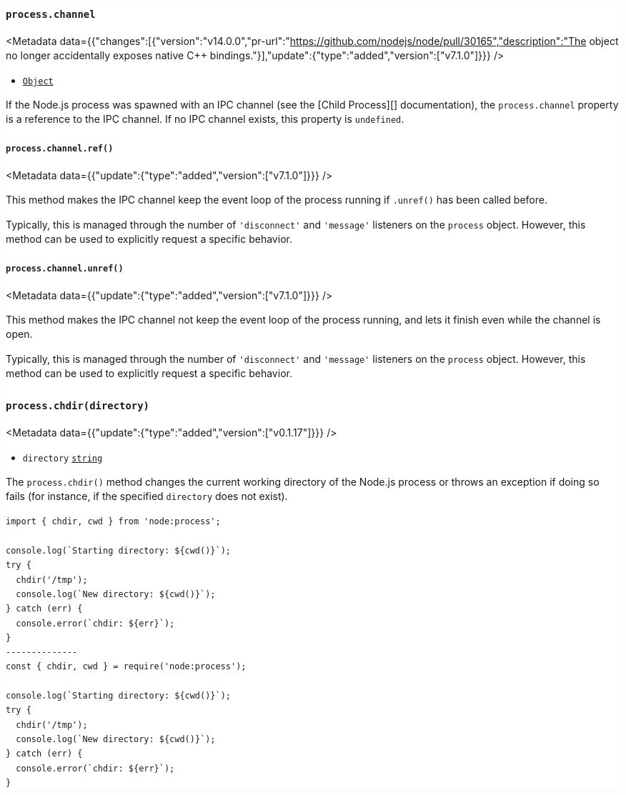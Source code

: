 ### <DataTag tag="M" /> `process.channel`

<Metadata data={{"changes":[{"version":"v14.0.0","pr-url":"https://github.com/nodejs/node/pull/30165","description":"The object no longer accidentally exposes native C++ bindings."}],"update":{"type":"added","version":["v7.1.0"]}}} />

* [`Object`](https://developer.mozilla.org/en-US/docs/Web/JavaScript/Reference/Global_Objects/Object)

If the Node.js process was spawned with an IPC channel (see the
[Child Process][] documentation), the `process.channel`
property is a reference to the IPC channel. If no IPC channel exists, this
property is `undefined`.

#### <DataTag tag="M" /> `process.channel.ref()`

<Metadata data={{"update":{"type":"added","version":["v7.1.0"]}}} />

This method makes the IPC channel keep the event loop of the process
running if `.unref()` has been called before.

Typically, this is managed through the number of `'disconnect'` and `'message'`
listeners on the `process` object. However, this method can be used to
explicitly request a specific behavior.

#### <DataTag tag="M" /> `process.channel.unref()`

<Metadata data={{"update":{"type":"added","version":["v7.1.0"]}}} />

This method makes the IPC channel not keep the event loop of the process
running, and lets it finish even while the channel is open.

Typically, this is managed through the number of `'disconnect'` and `'message'`
listeners on the `process` object. However, this method can be used to
explicitly request a specific behavior.

### <DataTag tag="M" /> `process.chdir(directory)`

<Metadata data={{"update":{"type":"added","version":["v0.1.17"]}}} />

* `directory` [`string`](https://developer.mozilla.org/en-US/docs/Web/JavaScript/Data_structures#String_type)

The `process.chdir()` method changes the current working directory of the
Node.js process or throws an exception if doing so fails (for instance, if
the specified `directory` does not exist).

```mjs|cjs
import { chdir, cwd } from 'node:process';

console.log(`Starting directory: ${cwd()}`);
try {
  chdir('/tmp');
  console.log(`New directory: ${cwd()}`);
} catch (err) {
  console.error(`chdir: ${err}`);
}
--------------
const { chdir, cwd } = require('node:process');

console.log(`Starting directory: ${cwd()}`);
try {
  chdir('/tmp');
  console.log(`New directory: ${cwd()}`);
} catch (err) {
  console.error(`chdir: ${err}`);
}
```
